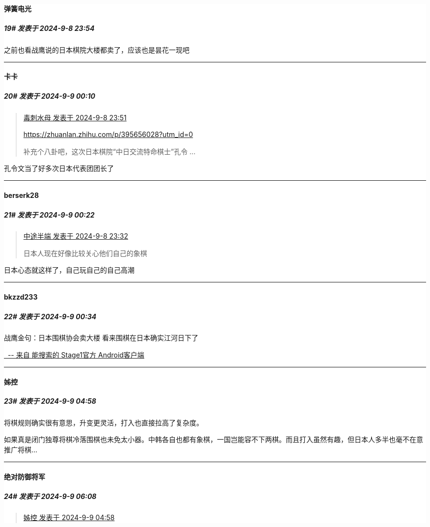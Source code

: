 ####  弹簧电光  
##### 19#       发表于 2024-9-8 23:54

之前也看战鹰说的日本棋院大楼都卖了，应该也是昙花一现吧

*****

####  卡卡  
##### 20#       发表于 2024-9-9 00:10

<blockquote><a href="httphttps://bbs.saraba1st.com/2b/forum.php?mod=redirect&amp;goto=findpost&amp;pid=66149504&amp;ptid=2198602" target="_blank">毒刺水母 发表于 2024-9-8 23:51</a>

https://zhuanlan.zhihu.com/p/395656028?utm_id=0

补充个八卦吧，这次日本棋院“中日交流特命棋士”孔令 ...</blockquote>
孔令文当了好多次日本代表团团长了

*****

####  berserk28  
##### 21#       发表于 2024-9-9 00:22

<blockquote><a href="httphttps://bbs.saraba1st.com/2b/forum.php?mod=redirect&amp;goto=findpost&amp;pid=66149319&amp;ptid=2198602" target="_blank">中途半端 发表于 2024-9-8 23:32</a>

日本人现在好像比较关心他们自己的象棋</blockquote>
日本心态就这样了，自己玩自己的自己高潮

*****

####  bkzzd233  
##### 22#       发表于 2024-9-9 00:34

战鹰金句：日本围棋协会卖大楼
看来围棋在日本确实江河日下了

[  -- 来自 能搜索的 Stage1官方 Android客户端](https://www.coolapk.com/apk/140634)

*****

####  姊控  
##### 23#       发表于 2024-9-9 04:58

将棋规则确实很有意思，升变更灵活，打入也直接拉高了复杂度。

如果真是闭门独尊将棋冷落围棋也未免太小器。中韩各自也都有象棋，一国岂能容不下两棋。而且打入虽然有趣，但日本人多半也毫不在意推广将棋...

*****

####  绝对防御将军  
##### 24#       发表于 2024-9-9 06:08

<blockquote><a href="httphttps://bbs.saraba1st.com/2b/forum.php?mod=redirect&amp;goto=findpost&amp;pid=66150346&amp;ptid=2198602" target="_blank">姊控 发表于 2024-9-9 04:58</a>
